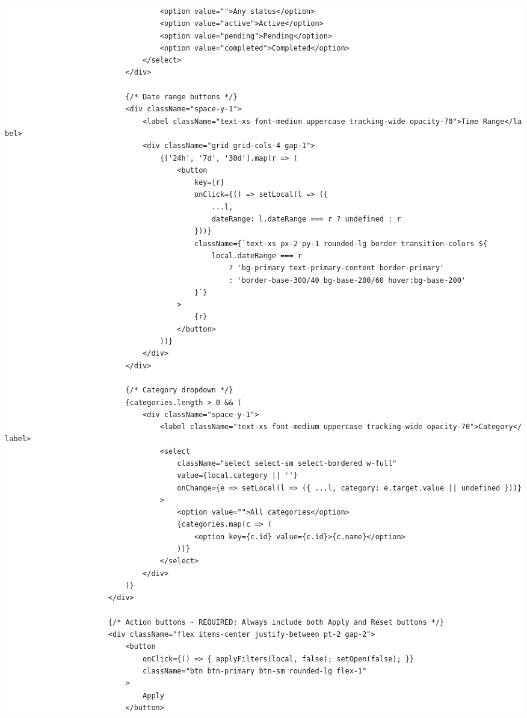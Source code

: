 ```tsx
                                    <option value="">Any status</option>
                                    <option value="active">Active</option>
                                    <option value="pending">Pending</option>
                                    <option value="completed">Completed</option>
                                </select>
                            </div>
                            
                            {/* Date range buttons */}
                            <div className="space-y-1">
                                <label className="text-xs font-medium uppercase tracking-wide opacity-70">Time Range</label>
                                <div className="grid grid-cols-4 gap-1">
                                    {['24h', '7d', '30d'].map(r => (
                                        <button
                                            key={r}
                                            onClick={() => setLocal(l => ({ 
                                                ...l, 
                                                dateRange: l.dateRange === r ? undefined : r 
                                            }))}
                                            className={`text-xs px-2 py-1 rounded-lg border transition-colors ${
                                                local.dateRange === r 
                                                    ? 'bg-primary text-primary-content border-primary' 
                                                    : 'border-base-300/40 bg-base-200/60 hover:bg-base-200'
                                            }`}
                                        >
                                            {r}
                                        </button>
                                    ))}
                                </div>
                            </div>
                            
                            {/* Category dropdown */}
                            {categories.length > 0 && (
                                <div className="space-y-1">
                                    <label className="text-xs font-medium uppercase tracking-wide opacity-70">Category</label>
                                    <select
                                        className="select select-sm select-bordered w-full"
                                        value={local.category || ''}
                                        onChange={e => setLocal(l => ({ ...l, category: e.target.value || undefined }))}
                                    >
                                        <option value="">All categories</option>
                                        {categories.map(c => (
                                            <option key={c.id} value={c.id}>{c.name}</option>
                                        ))}
                                    </select>
                                </div>
                            )}
                        </div>
                        
                        {/* Action buttons - REQUIRED: Always include both Apply and Reset buttons */}
                        <div className="flex items-center justify-between pt-2 gap-2">
                            <button
                                onClick={() => { applyFilters(local, false); setOpen(false); }}
                                className="btn btn-primary btn-sm rounded-lg flex-1"
                            >
                                Apply
                            </button>
```